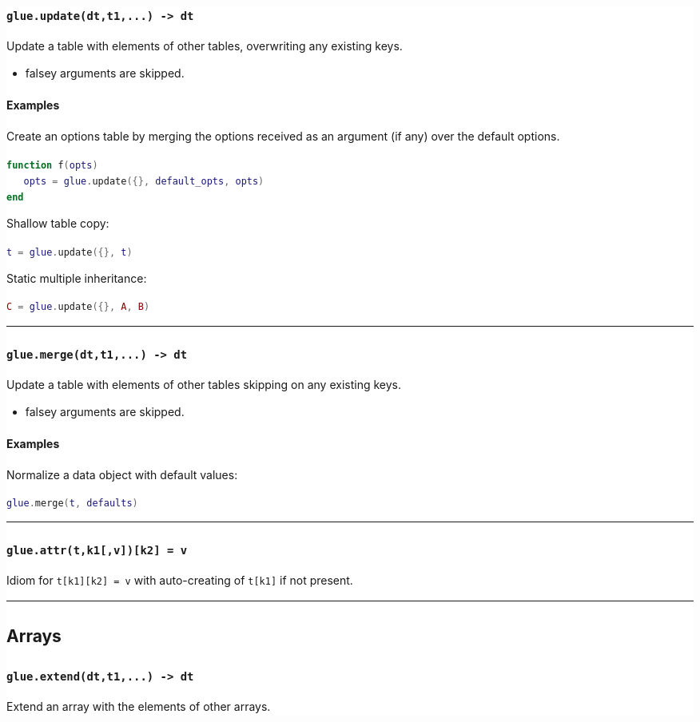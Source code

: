 ### `glue.update(dt,t1,...) -> dt`

Update a table with elements of other tables, overwriting any existing keys.

  * falsey arguments are skipped.

#### Examples

Create an options table by merging the options received as an argument
(if any) over the default options.

```lua
function f(opts)
   opts = glue.update({}, default_opts, opts)
end
```

Shallow table copy:

```lua
t = glue.update({}, t)
```

Static multiple inheritance:

```lua
C = glue.update({}, A, B)
```

------------------------------------------------------------------------------

### `glue.merge(dt,t1,...) -> dt`

Update a table with elements of other tables skipping on any existing keys.

  * falsey arguments are skipped.

#### Examples

Normalize a data object with default values:

```lua
glue.merge(t, defaults)
```

------------------------------------------------------------------------------

### `glue.attr(t,k1[,v])[k2] = v`

Idiom for `t[k1][k2] = v` with auto-creating of `t[k1]` if not present.

------------------------------------------------------------------------------

## Arrays

### `glue.extend(dt,t1,...) -> dt`

Extend an array with the elements of other arrays.
